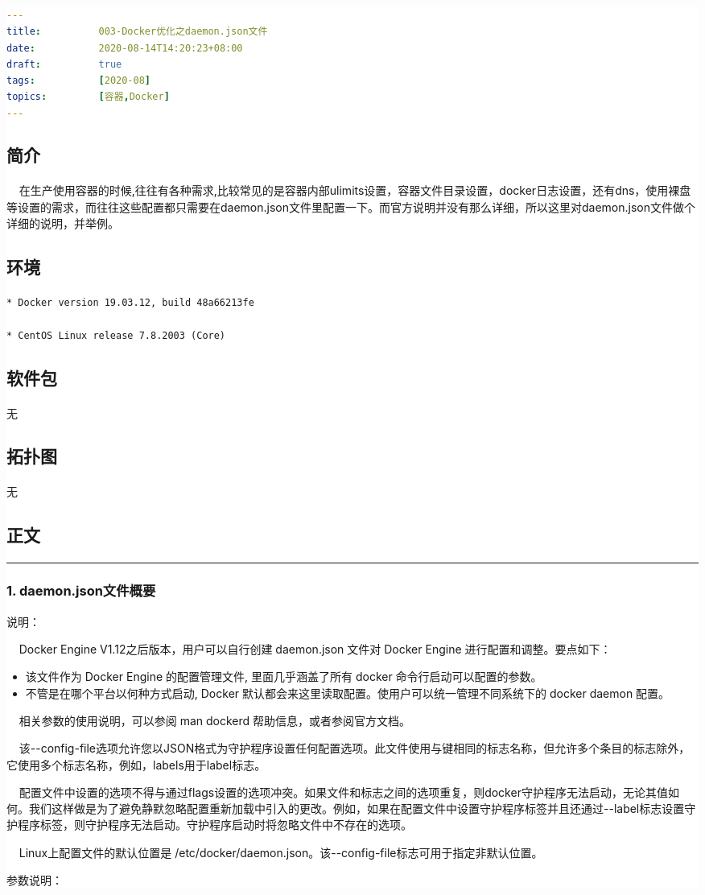 ```yaml
---
title:          003-Docker优化之daemon.json文件
date:           2020-08-14T14:20:23+08:00
draft:          true
tags:           [2020-08]
topics:         [容器,Docker]
---
```

## 简介
    
&nbsp;&nbsp;&nbsp;&nbsp;在生产使用容器的时候,往往有各种需求,比较常见的是容器内部ulimits设置，容器文件目录设置，docker日志设置，还有dns，使用裸盘等设置的需求，而往往这些配置都只需要在daemon.json文件里配置一下。而官方说明并没有那么详细，所以这里对daemon.json文件做个详细的说明，并举例。


## 环境

    * Docker version 19.03.12, build 48a66213fe
    
    * CentOS Linux release 7.8.2003 (Core)

## 软件包

无

## 拓扑图

无

## 正文
---

### 1. daemon.json文件概要

说明：

&nbsp;&nbsp;&nbsp;&nbsp;Docker Engine V1.12之后版本，用户可以自行创建 daemon.json 文件对 Docker Engine 进行配置和调整。要点如下：

* 该文件作为 Docker Engine 的配置管理文件, 里面几乎涵盖了所有 docker 命令行启动可以配置的参数。
* 不管是在哪个平台以何种方式启动, Docker 默认都会来这里读取配置。使用户可以统一管理不同系统下的 docker daemon 配置。

&nbsp;&nbsp;&nbsp;&nbsp;相关参数的使用说明，可以参阅 man dockerd 帮助信息，或者参阅官方文档。

&nbsp;&nbsp;&nbsp;&nbsp;该--config-file选项允许您以JSON格式为守护程序设置任何配置选项。此文件使用与键相同的标志名称，但允许多个条目的标志除外，它使用多个标志名称，例如，labels用于label标志。

&nbsp;&nbsp;&nbsp;&nbsp;配置文件中设置的选项不得与通过flags设置的选项冲突。如果文件和标志之间的选项重复，则docker守护程序无法启动，无论其值如何。我们这样做是为了避免静默忽略配置重新加载中引入的更改。例如，如果在配置文件中设置守护程序标签并且还通过--label标志设置守护程序标签，则守护程序无法启动。守护程序启动时将忽略文件中不存在的选项。

&nbsp;&nbsp;&nbsp;&nbsp;Linux上配置文件的默认位置是 /etc/docker/daemon.json。该--config-file标志可用于指定非默认位置。

参数说明：
